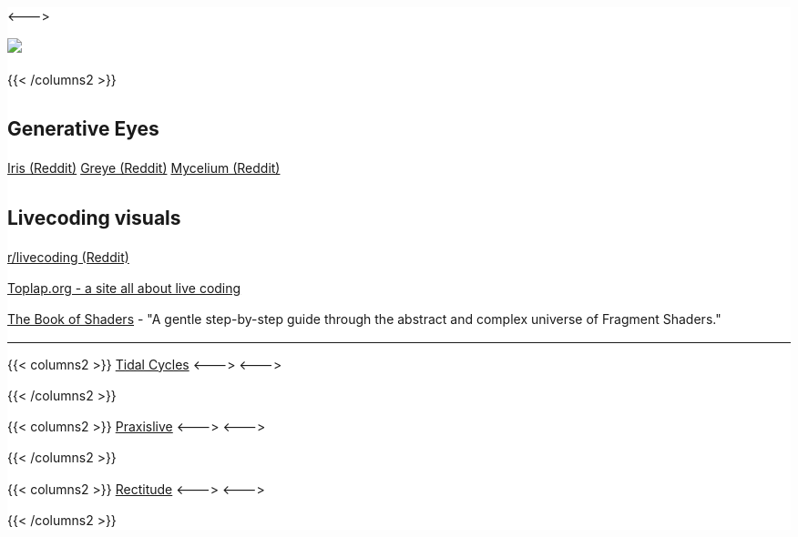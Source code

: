 <--->

![](/chaotica.png)

{{< /columns2 >}}

## Generative Eyes

[Iris (Reddit)](https://www.reddit.com/r/generative/comments/j4uati/iris/)
[Greye (Reddit)](https://www.reddit.com/r/generative/comments/jabwl8/greye/)
[Mycelium (Reddit)](https://www.reddit.com/r/generative/comments/epja3d/mycelium/)



<iframe width="100%" height="450" src="https://www.youtube.com/embed/6avJHaC3C2U" frameborder="0" allow="accelerometer; autoplay; clipboard-write; encrypted-media; gyroscope; picture-in-picture" allowfullscreen></iframe>



## Livecoding visuals

[r/livecoding (Reddit)](https://www.reddit.com/r/livecoding/)

[Toplap.org - a site all about live coding](https://toplap.org)

[The Book of Shaders](https://thebookofshaders.com) - "A gentle step-by-step guide through the abstract and complex universe of Fragment Shaders."

---


{{< columns2 >}}
[Tidal Cycles](https://tidalcycles.org/index.php/Welcome)
<--->
<--->
<iframe width="50%" height="220" src="https://www.youtube.com/embed/Vomnc9R-7mw" frameborder="0" allow="accelerometer; autoplay; clipboard-write; encrypted-media; gyroscope; picture-in-picture" allowfullscreen></iframe>
{{< /columns2 >}}

{{< columns2 >}}
[Praxislive](https://www.praxislive.org)
<--->
<--->
<iframe width="100%" height="150" src="https://www.youtube.com/embed/TFAFaS4_r8A" frameborder="0" allow="accelerometer; autoplay; clipboard-write; encrypted-media; gyroscope; picture-in-picture" allowfullscreen></iframe>
{{< /columns2 >}}

{{< columns2 >}}
[Rectitude](https://lbarret.itch.io/rectitude)
<--->
<--->
<iframe width="100%" height="150" src="https://www.youtube.com/embed/pWKpevPKxUQ" frameborder="0" allow="accelerometer; autoplay; clipboard-write; encrypted-media; gyroscope; picture-in-picture" allowfullscreen></iframe>
{{< /columns2 >}}

